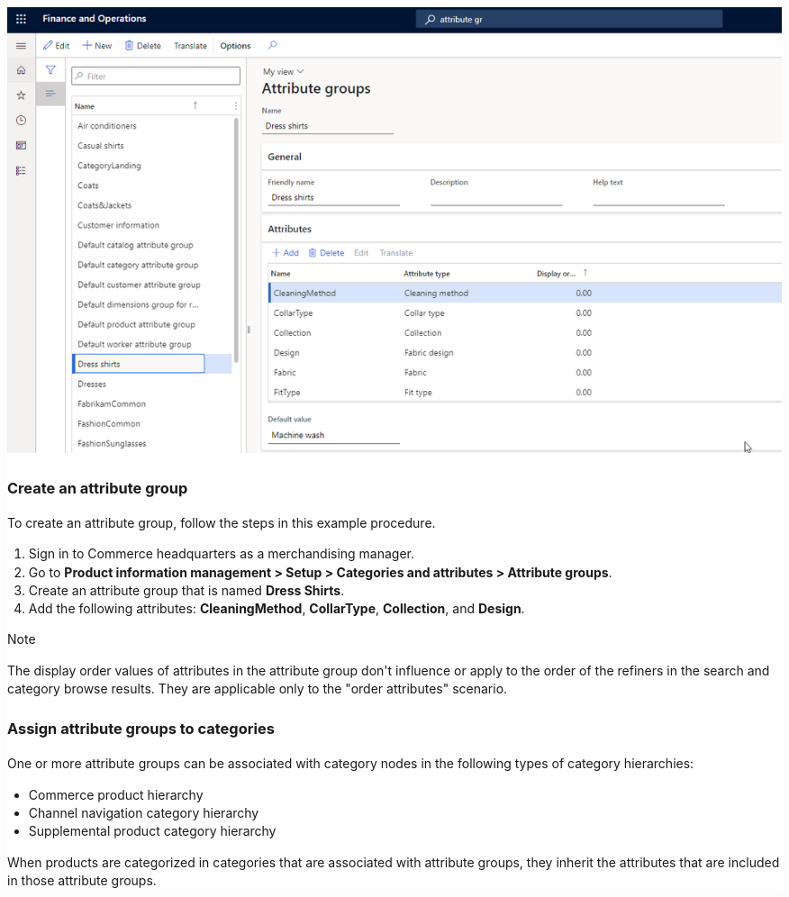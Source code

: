 ![Attribute groups page.](media/AttributeGroup_2022Series.png)

### Create an attribute group

To create an attribute group, follow the steps in this example procedure.

1. Sign in to Commerce headquarters as a merchandising manager.
1. Go to **Product information management \> Setup \> Categories and attributes \> Attribute groups**.
1. Create an attribute group that is named **Dress Shirts**.
1. Add the following attributes: **CleaningMethod**, **CollarType**, **Collection**, and **Design**.

> [!NOTE]
> The display order values of attributes in the attribute group don't influence or apply to the order of the refiners in the search and category browse results. They are applicable only to the "order attributes" scenario.

### Assign attribute groups to categories

One or more attribute groups can be associated with category nodes in the following types of category hierarchies:

- Commerce product hierarchy
- Channel navigation category hierarchy
- Supplemental product category hierarchy

When products are categorized in categories that are associated with attribute groups, they inherit the attributes that are included in those attribute groups.
